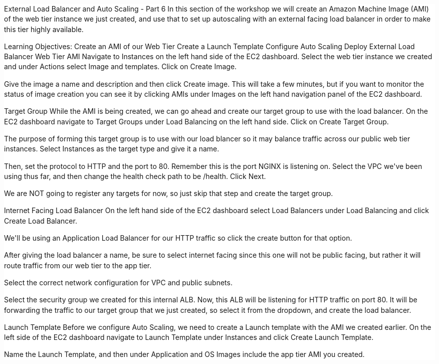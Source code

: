 



External Load Balancer and Auto Scaling - Part 6
In this section of the workshop we will create an Amazon Machine Image (AMI) of the web tier instance we just created, and use that to set up autoscaling with an external facing load balancer in order to make this tier highly available.

Learning Objectives:
Create an AMI of our Web Tier
Create a Launch Template
Configure Auto Scaling
Deploy External Load Balancer
Web Tier AMI
Navigate to Instances on the left hand side of the EC2 dashboard. Select the web tier instance we created and under Actions select Image and templates. Click on Create Image.

Give the image a name and description and then click Create image. This will take a few minutes, but if you want to monitor the status of image creation you can see it by clicking AMIs under Images on the left hand navigation panel of the EC2 dashboard.

Target Group
While the AMI is being created, we can go ahead and create our target group to use with the load balancer. On the EC2 dashboard navigate to Target Groups under Load Balancing on the left hand side. Click on Create Target Group.

The purpose of forming this target group is to use with our load blancer so it may balance traffic across our public web tier instances. Select Instances as the target type and give it a name.

Then, set the protocol to HTTP and the port to 80. Remember this is the port NGINX is listening on. Select the VPC we've been using thus far, and then change the health check path to be /health. Click Next.

We are NOT going to register any targets for now, so just skip that step and create the target group.

Internet Facing Load Balancer
On the left hand side of the EC2 dashboard select Load Balancers under Load Balancing and click Create Load Balancer.

We'll be using an Application Load Balancer for our HTTP traffic so click the create button for that option.

After giving the load balancer a name, be sure to select internet facing since this one will not be public facing, but rather it will route traffic from our web tier to the app tier.

Select the correct network configuration for VPC and public subnets.

Select the security group we created for this internal ALB. Now, this ALB will be listening for HTTP traffic on port 80. It will be forwarding the traffic to our target group that we just created, so select it from the dropdown, and create the load balancer.

Launch Template
Before we configure Auto Scaling, we need to create a Launch template with the AMI we created earlier. On the left side of the EC2 dashboard navigate to Launch Template under Instances and click Create Launch Template.

Name the Launch Template, and then under Application and OS Images include the app tier AMI you created.
